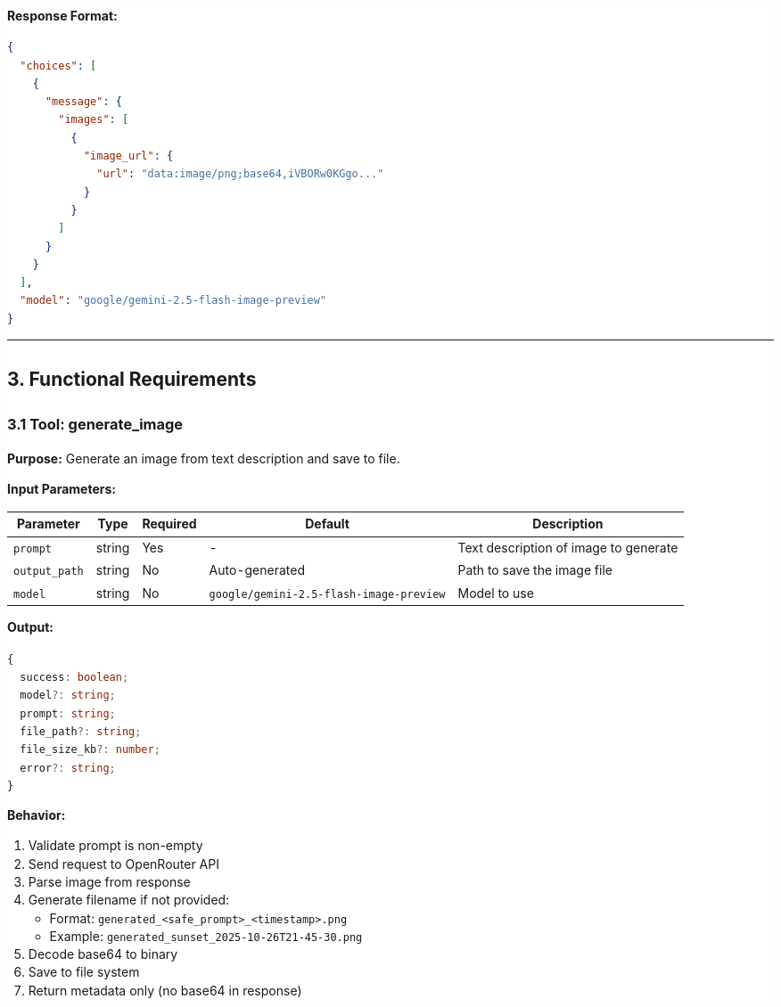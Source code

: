 **Response Format:**
```json
{
  "choices": [
    {
      "message": {
        "images": [
          {
            "image_url": {
              "url": "data:image/png;base64,iVBORw0KGgo..."
            }
          }
        ]
      }
    }
  ],
  "model": "google/gemini-2.5-flash-image-preview"
}
```

---

## 3. Functional Requirements

### 3.1 Tool: generate_image

**Purpose:** Generate an image from text description and save to file.

**Input Parameters:**

| Parameter | Type | Required | Default | Description |
|-----------|------|----------|---------|-------------|
| `prompt` | string | Yes | - | Text description of image to generate |
| `output_path` | string | No | Auto-generated | Path to save the image file |
| `model` | string | No | `google/gemini-2.5-flash-image-preview` | Model to use |

**Output:**
```typescript
{
  success: boolean;
  model?: string;
  prompt: string;
  file_path?: string;
  file_size_kb?: number;
  error?: string;
}
```

**Behavior:**
1. Validate prompt is non-empty
2. Send request to OpenRouter API
3. Parse image from response
4. Generate filename if not provided:
   - Format: `generated_<safe_prompt>_<timestamp>.png`
   - Example: `generated_sunset_2025-10-26T21-45-30.png`
5. Decode base64 to binary
6. Save to file system
7. Return metadata only (no base64 in response)
